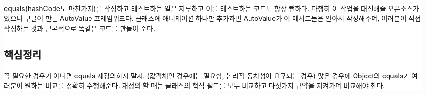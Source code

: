 equals(hashCode도 마찬가지)를 작성하고 테스트하는 일은 지루하고 이를 테스트하는 코드도 항상 뻔하다. 다행히 이 작업을 대신해줄 오픈소스가 있으니 구글이 만든 AutoValue 프레임워크다. 클래스에 애너테이션 하나만 추가하면 AutoValue가 이 메서드들을 알아서 작성해주며, 여러분이 직접 작성하는 것과 근본적으로 똑같은 코드를 만들어 준다.

## 핵심정리

꼭 필요한 경우가 아니면 equals 재정의하지 말자. (값객체인 경우에는 필요함, 논리적 동치성이 요구되는 경우) 많은 경우에 Object의 equals가 여러분이 원하는 비교를 정확히 수행해준다. 재정의 할 때는 클래스의 핵심 필드를 모두 비교하고 다섯가지 규약을 지켜가며 비교해야 한다.
